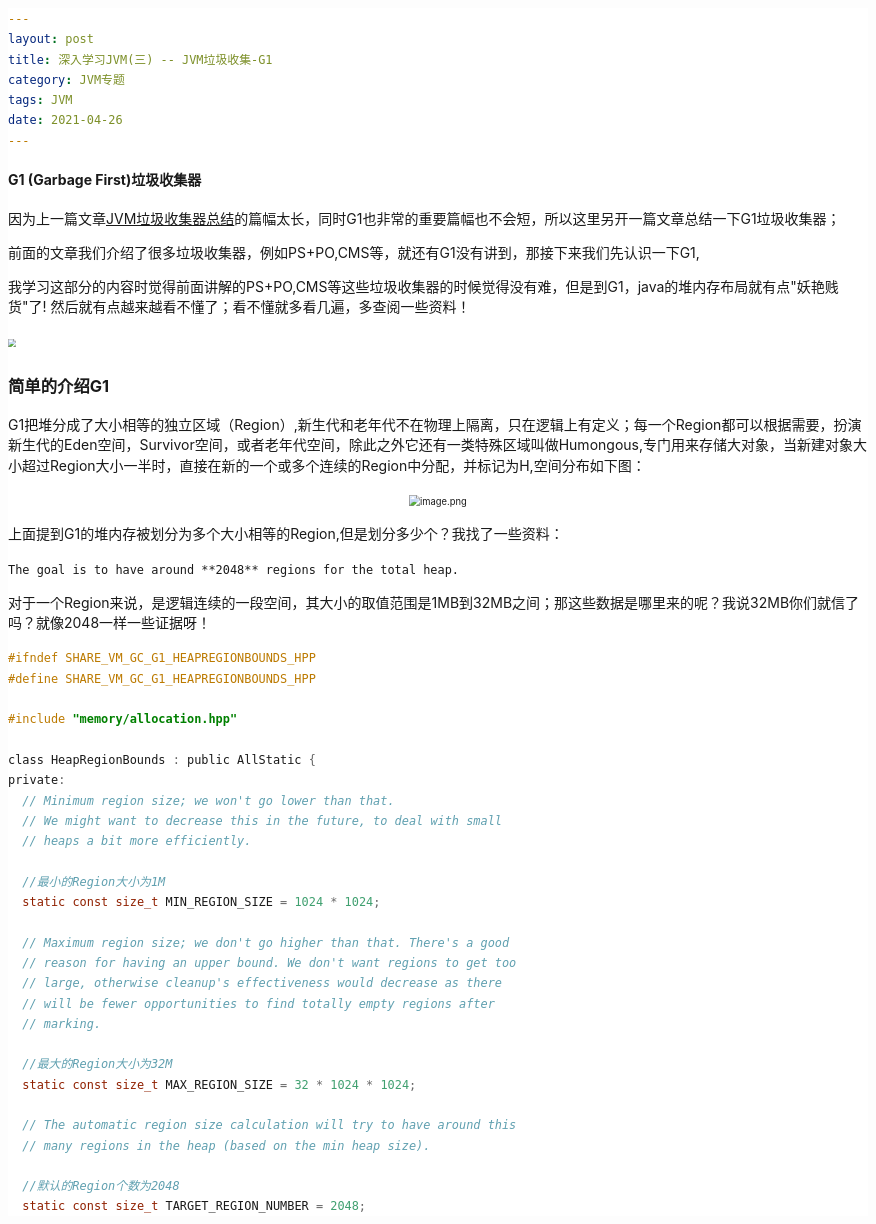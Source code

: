 ```yaml
---
layout: post
title: 深入学习JVM(三) -- JVM垃圾收集-G1
category: JVM专题
tags: JVM
date: 2021-04-26
---
```


<meta name="referrer" content="no-referrer" />

####  G1 (Garbage First)垃圾收集器

因为上一篇文章[JVM垃圾收集器总结](https://juejin.cn/post/6955120964392714247/)的篇幅太长，同时G1也非常的重要篇幅也不会短，所以这里另开一篇文章总结一下G1垃圾收集器；

前面的文章我们介绍了很多垃圾收集器，例如PS+PO,CMS等，就还有G1没有讲到，那接下来我们先认识一下G1,

我学习这部分的内容时觉得前面讲解的PS+PO,CMS等这些垃圾收集器的时候觉得没有难，但是到G1，java的堆内存布局就有点"妖艳贱货"了! 然后就有点越来越看不懂了；看不懂就多看几遍，多查阅一些资料！

<img src="https://p3-juejin.byteimg.com/tos-cn-i-k3u1fbpfcp/ca45c559f1694461920909bc96600c01~tplv-k3u1fbpfcp-zoom-1.image" style="zoom:50%;" />

### 简单的介绍G1

G1把堆分成了大小相等的独立区域（Region）,新生代和老年代不在物理上隔离，只在逻辑上有定义；每一个Region都可以根据需要，扮演新生代的Eden空间，Survivor空间，或者老年代空间，除此之外它还有一类特殊区域叫做Humongous,专门用来存储大对象，当新建对象大小超过Region大小一半时，直接在新的一个或多个连续的Region中分配，并标记为H,空间分布如下图：

<div align=center> <img width="600" height="250" src="https://p3-juejin.byteimg.com/tos-cn-i-k3u1fbpfcp/44e8334a33f9432bbc05963f9c4851ca~tplv-k3u1fbpfcp-zoom-1.image" alt="image.png" style="zoom:67%;" /></div>



上面提到G1的堆内存被划分为多个大小相等的Region,但是划分多少个？我找了一些资料：

 `The goal is to have around **2048** regions for the total heap.`

对于一个Region来说，是逻辑连续的一段空间，其大小的取值范围是1MB到32MB之间；那这些数据是哪里来的呢？我说32MB你们就信了吗？就像2048一样一些证据呀！

```c
#ifndef SHARE_VM_GC_G1_HEAPREGIONBOUNDS_HPP
#define SHARE_VM_GC_G1_HEAPREGIONBOUNDS_HPP

#include "memory/allocation.hpp"

class HeapRegionBounds : public AllStatic {
private:
  // Minimum region size; we won't go lower than that.
  // We might want to decrease this in the future, to deal with small
  // heaps a bit more efficiently.

  //最小的Region大小为1M
  static const size_t MIN_REGION_SIZE = 1024 * 1024;

  // Maximum region size; we don't go higher than that. There's a good
  // reason for having an upper bound. We don't want regions to get too
  // large, otherwise cleanup's effectiveness would decrease as there
  // will be fewer opportunities to find totally empty regions after
  // marking.
  
  //最大的Region大小为32M
  static const size_t MAX_REGION_SIZE = 32 * 1024 * 1024;

  // The automatic region size calculation will try to have around this
  // many regions in the heap (based on the min heap size).
  
  //默认的Region个数为2048
  static const size_t TARGET_REGION_NUMBER = 2048; 
```